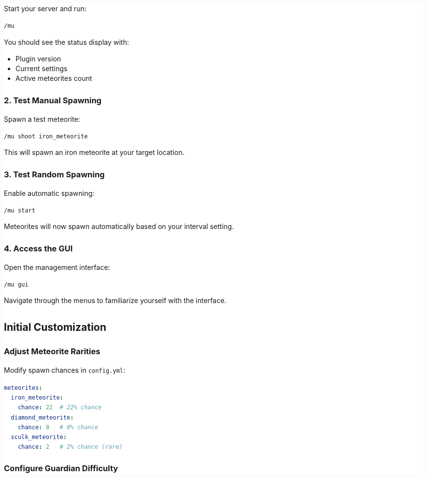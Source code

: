 Start your server and run:

```
/mu
```

You should see the status display with:
- Plugin version
- Current settings
- Active meteorites count

### 2. Test Manual Spawning

Spawn a test meteorite:

```
/mu shoot iron_meteorite
```

This will spawn an iron meteorite at your target location.

### 3. Test Random Spawning

Enable automatic spawning:

```
/mu start
```

Meteorites will now spawn automatically based on your interval setting.

### 4. Access the GUI

Open the management interface:

```
/mu gui
```

Navigate through the menus to familiarize yourself with the interface.

## Initial Customization

### Adjust Meteorite Rarities

Modify spawn chances in `config.yml`:

```yaml
meteorites:
  iron_meteorite:
    chance: 22  # 22% chance
  diamond_meteorite:
    chance: 8   # 8% chance
  sculk_meteorite:
    chance: 2   # 2% chance (rare)
```

### Configure Guardian Difficulty
